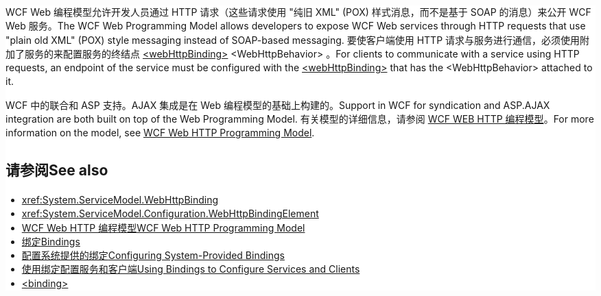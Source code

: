  <span data-ttu-id="a1010-188">WCF Web 编程模型允许开发人员通过 HTTP 请求（这些请求使用 "纯旧 XML" (POX) 样式消息，而不是基于 SOAP 的消息）来公开 WCF Web 服务。</span><span class="sxs-lookup"><span data-stu-id="a1010-188">The WCF Web Programming Model allows developers to expose WCF Web services through HTTP requests that use "plain old XML" (POX) style messaging instead of SOAP-based messaging.</span></span> <span data-ttu-id="a1010-189">要使客户端使用 HTTP 请求与服务进行通信，必须使用附加了服务的来配置服务的终结点 [\<webHttpBinding>](webhttpbinding.md) \<WebHttpBehavior> 。</span><span class="sxs-lookup"><span data-stu-id="a1010-189">For clients to communicate with a service using HTTP requests, an endpoint of the service must be configured with the [\<webHttpBinding>](webhttpbinding.md) that has the \<WebHttpBehavior> attached to it.</span></span>  
  
 <span data-ttu-id="a1010-190">WCF 中的联合和 ASP 支持。AJAX 集成是在 Web 编程模型的基础上构建的。</span><span class="sxs-lookup"><span data-stu-id="a1010-190">Support in WCF for syndication and ASP.AJAX integration are both built on top of the Web Programming Model.</span></span> <span data-ttu-id="a1010-191">有关模型的详细信息，请参阅 [WCF WEB HTTP 编程模型](../../../wcf/feature-details/wcf-web-http-programming-model.md)。</span><span class="sxs-lookup"><span data-stu-id="a1010-191">For more information on the model, see [WCF Web HTTP Programming Model](../../../wcf/feature-details/wcf-web-http-programming-model.md).</span></span>  
  
## <a name="see-also"></a><span data-ttu-id="a1010-192">请参阅</span><span class="sxs-lookup"><span data-stu-id="a1010-192">See also</span></span>

- <xref:System.ServiceModel.WebHttpBinding>
- <xref:System.ServiceModel.Configuration.WebHttpBindingElement>
- [<span data-ttu-id="a1010-193">WCF Web HTTP 编程模型</span><span class="sxs-lookup"><span data-stu-id="a1010-193">WCF Web HTTP Programming Model</span></span>](../../../wcf/feature-details/wcf-web-http-programming-model.md)
- [<span data-ttu-id="a1010-194">绑定</span><span class="sxs-lookup"><span data-stu-id="a1010-194">Bindings</span></span>](../../../wcf/bindings.md)
- [<span data-ttu-id="a1010-195">配置系统提供的绑定</span><span class="sxs-lookup"><span data-stu-id="a1010-195">Configuring System-Provided Bindings</span></span>](../../../wcf/feature-details/configuring-system-provided-bindings.md)
- [<span data-ttu-id="a1010-196">使用绑定配置服务和客户端</span><span class="sxs-lookup"><span data-stu-id="a1010-196">Using Bindings to Configure Services and Clients</span></span>](../../../wcf/using-bindings-to-configure-services-and-clients.md)
- [\<binding>](bindings.md)
